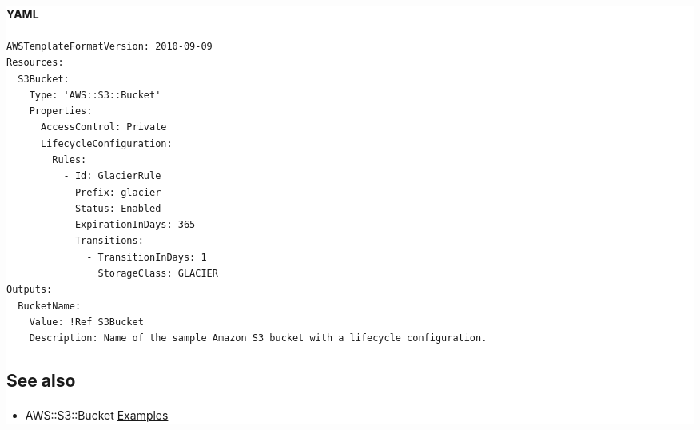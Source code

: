 ```
```

#### YAML<a name="aws-properties-s3-bucket-rule--examples--Manage_the_lifecycle_for_S3_objects--yaml"></a>

```
AWSTemplateFormatVersion: 2010-09-09
Resources:
  S3Bucket:
    Type: 'AWS::S3::Bucket'
    Properties:
      AccessControl: Private
      LifecycleConfiguration:
        Rules:
          - Id: GlacierRule
            Prefix: glacier
            Status: Enabled
            ExpirationInDays: 365
            Transitions:
              - TransitionInDays: 1
                StorageClass: GLACIER
Outputs:
  BucketName:
    Value: !Ref S3Bucket
    Description: Name of the sample Amazon S3 bucket with a lifecycle configuration.
```

## See also<a name="aws-properties-s3-bucket-rule--seealso"></a>
+ AWS::S3::Bucket [Examples](https://docs.aws.amazon.com/AWSCloudFormation/latest/UserGuide/aws-properties-s3-bucket.html#aws-properties-s3-bucket--examples)

